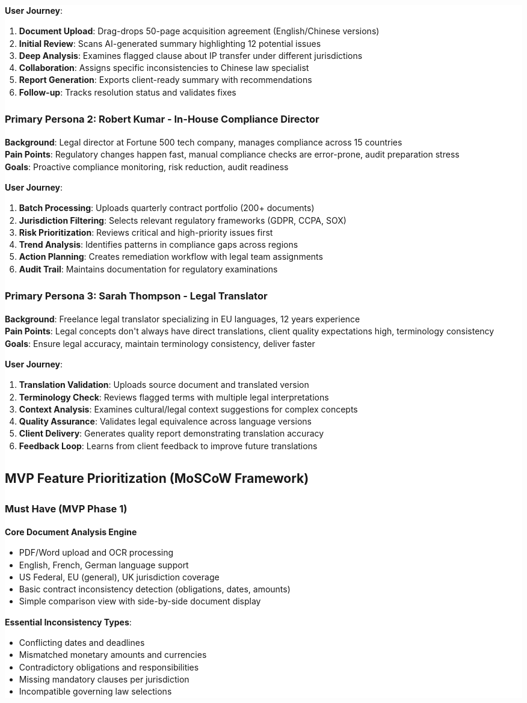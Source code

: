 **User Journey**:
1. **Document Upload**: Drag-drops 50-page acquisition agreement (English/Chinese versions)
2. **Initial Review**: Scans AI-generated summary highlighting 12 potential issues
3. **Deep Analysis**: Examines flagged clause about IP transfer under different jurisdictions
4. **Collaboration**: Assigns specific inconsistencies to Chinese law specialist
5. **Report Generation**: Exports client-ready summary with recommendations
6. **Follow-up**: Tracks resolution status and validates fixes

### Primary Persona 2: Robert Kumar - In-House Compliance Director
**Background**: Legal director at Fortune 500 tech company, manages compliance across 15 countries  
**Pain Points**: Regulatory changes happen fast, manual compliance checks are error-prone, audit preparation stress  
**Goals**: Proactive compliance monitoring, risk reduction, audit readiness

**User Journey**:
1. **Batch Processing**: Uploads quarterly contract portfolio (200+ documents)
2. **Jurisdiction Filtering**: Selects relevant regulatory frameworks (GDPR, CCPA, SOX)
3. **Risk Prioritization**: Reviews critical and high-priority issues first
4. **Trend Analysis**: Identifies patterns in compliance gaps across regions
5. **Action Planning**: Creates remediation workflow with legal team assignments
6. **Audit Trail**: Maintains documentation for regulatory examinations

### Primary Persona 3: Sarah Thompson - Legal Translator
**Background**: Freelance legal translator specializing in EU languages, 12 years experience  
**Pain Points**: Legal concepts don't always have direct translations, client quality expectations high, terminology consistency  
**Goals**: Ensure legal accuracy, maintain terminology consistency, deliver faster

**User Journey**:
1. **Translation Validation**: Uploads source document and translated version
2. **Terminology Check**: Reviews flagged terms with multiple legal interpretations
3. **Context Analysis**: Examines cultural/legal context suggestions for complex concepts
4. **Quality Assurance**: Validates legal equivalence across language versions
5. **Client Delivery**: Generates quality report demonstrating translation accuracy
6. **Feedback Loop**: Learns from client feedback to improve future translations

## MVP Feature Prioritization (MoSCoW Framework)

### Must Have (MVP Phase 1)
**Core Document Analysis Engine**
- PDF/Word upload and OCR processing
- English, French, German language support
- US Federal, EU (general), UK jurisdiction coverage
- Basic contract inconsistency detection (obligations, dates, amounts)
- Simple comparison view with side-by-side document display

**Essential Inconsistency Types**:
- Conflicting dates and deadlines
- Mismatched monetary amounts and currencies
- Contradictory obligations and responsibilities
- Missing mandatory clauses per jurisdiction
- Incompatible governing law selections
